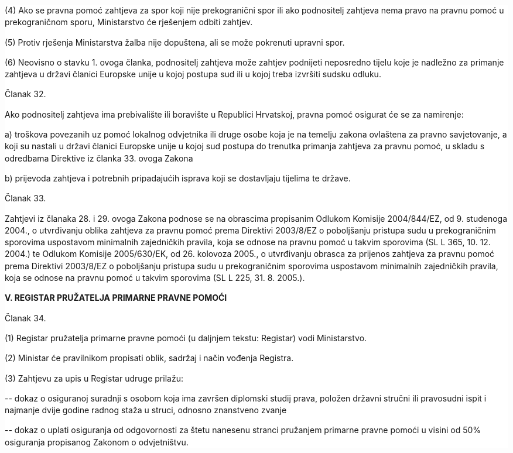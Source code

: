 \(4\) Ako se pravna pomoć zahtjeva za spor koji nije prekogranični spor
ili ako podnositelj zahtjeva nema pravo na pravnu pomoć u prekograničnom
sporu, Ministarstvo će rješenjem odbiti zahtjev.

\(5\) Protiv rješenja Ministarstva žalba nije dopuštena, ali se može
pokrenuti upravni spor.

\(6\) Neovisno o stavku 1. ovoga članka, podnositelj zahtjeva može
zahtjev podnijeti neposredno tijelu koje je nadležno za primanje
zahtjeva u državi članici Europske unije u kojoj postupa sud ili u kojoj
treba izvršiti sudsku odluku.

Članak 32.

Ako podnositelj zahtjeva ima prebivalište ili boravište u Republici
Hrvatskoj, pravna pomoć osigurat će se za namirenje:

a\) troškova povezanih uz pomoć lokalnog odvjetnika ili druge osobe koja
je na temelju zakona ovlaštena za pravno savjetovanje, a koji su nastali
u državi članici Europske unije u kojoj sud postupa do trenutka primanja
zahtjeva za pravnu pomoć, u skladu s odredbama Direktive iz članka 33.
ovoga Zakona

b\) prijevoda zahtjeva i potrebnih pripadajućih isprava koji se
dostavljaju tijelima te države.

Članak 33.

Zahtjevi iz članaka 28. i 29. ovoga Zakona podnose se na obrascima
propisanim Odlukom Komisije 2004/844/EZ, od 9. studenoga 2004., o
utvrđivanju oblika zahtjeva za pravnu pomoć prema Direktivi 2003/8/EZ o
poboljšanju pristupa sudu u prekograničnim sporovima uspostavom
minimalnih zajedničkih pravila, koja se odnose na pravnu pomoć u takvim
sporovima (SL L 365, 10. 12. 2004.) te Odlukom Komisije 2005/630/EK, od
26. kolovoza 2005., o utvrđivanju obrasca za prijenos zahtjeva za pravnu
pomoć prema Direktivi 2003/8/EZ o poboljšanju pristupa sudu u
prekograničnim sporovima uspostavom minimalnih zajedničkih pravila, koja
se odnose na pravnu pomoć u takvim sporovima (SL L 225, 31. 8. 2005.).

**V. REGISTAR PRUŽATELJA PRIMARNE PRAVNE POMOĆI**

Članak 34.

\(1\) Registar pružatelja primarne pravne pomoći (u daljnjem tekstu:
Registar) vodi Ministarstvo.

\(2\) Ministar će pravilnikom propisati oblik, sadržaj i način vođenja
Registra.

\(3\) Zahtjevu za upis u Registar udruge prilažu:

-- dokaz o osiguranoj suradnji s osobom koja ima završen diplomski
studij prava, položen državni stručni ili pravosudni ispit i najmanje
dvije godine radnog staža u struci, odnosno znanstveno zvanje

-- dokaz o uplati osiguranja od odgovornosti za štetu nanesenu stranci
pružanjem primarne pravne pomoći u visini od 50% osiguranja propisanog
Zakonom o odvjetništvu.
